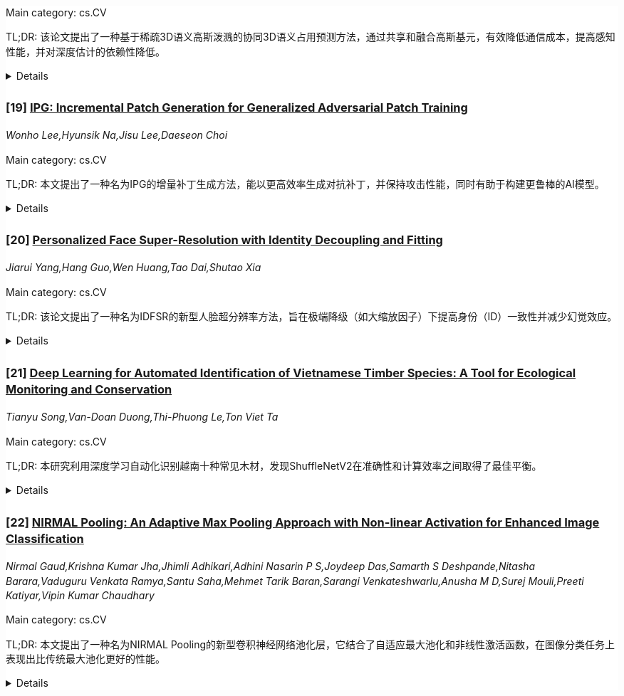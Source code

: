 Main category: cs.CV

TL;DR: 该论文提出了一种基于稀疏3D语义高斯泼溅的协同3D语义占用预测方法，通过共享和融合高斯基元，有效降低通信成本，提高感知性能，并对深度估计的依赖性降低。


<details><summary>Details</summary></details>


### [19] [IPG: Incremental Patch Generation for Generalized Adversarial Patch Training](https://arxiv.org/abs/2508.10946)
*Wonho Lee,Hyunsik Na,Jisu Lee,Daeseon Choi*

Main category: cs.CV

TL;DR: 本文提出了一种名为IPG的增量补丁生成方法，能以更高效率生成对抗补丁，并保持攻击性能，同时有助于构建更鲁棒的AI模型。


<details><summary>Details</summary></details>


### [20] [Personalized Face Super-Resolution with Identity Decoupling and Fitting](https://arxiv.org/abs/2508.10937)
*Jiarui Yang,Hang Guo,Wen Huang,Tao Dai,Shutao Xia*

Main category: cs.CV

TL;DR: 该论文提出了一种名为IDFSR的新型人脸超分辨率方法，旨在极端降级（如大缩放因子）下提高身份（ID）一致性并减少幻觉效应。


<details><summary>Details</summary></details>


### [21] [Deep Learning for Automated Identification of Vietnamese Timber Species: A Tool for Ecological Monitoring and Conservation](https://arxiv.org/abs/2508.10938)
*Tianyu Song,Van-Doan Duong,Thi-Phuong Le,Ton Viet Ta*

Main category: cs.CV

TL;DR: 本研究利用深度学习自动化识别越南十种常见木材，发现ShuffleNetV2在准确性和计算效率之间取得了最佳平衡。


<details><summary>Details</summary></details>


### [22] [NIRMAL Pooling: An Adaptive Max Pooling Approach with Non-linear Activation for Enhanced Image Classification](https://arxiv.org/abs/2508.10940)
*Nirmal Gaud,Krishna Kumar Jha,Jhimli Adhikari,Adhini Nasarin P S,Joydeep Das,Samarth S Deshpande,Nitasha Barara,Vaduguru Venkata Ramya,Santu Saha,Mehmet Tarik Baran,Sarangi Venkateshwarlu,Anusha M D,Surej Mouli,Preeti Katiyar,Vipin Kumar Chaudhary*

Main category: cs.CV

TL;DR: 本文提出了一种名为NIRMAL Pooling的新型卷积神经网络池化层，它结合了自适应最大池化和非线性激活函数，在图像分类任务上表现出比传统最大池化更好的性能。


<details><summary>Details</summary></details>

